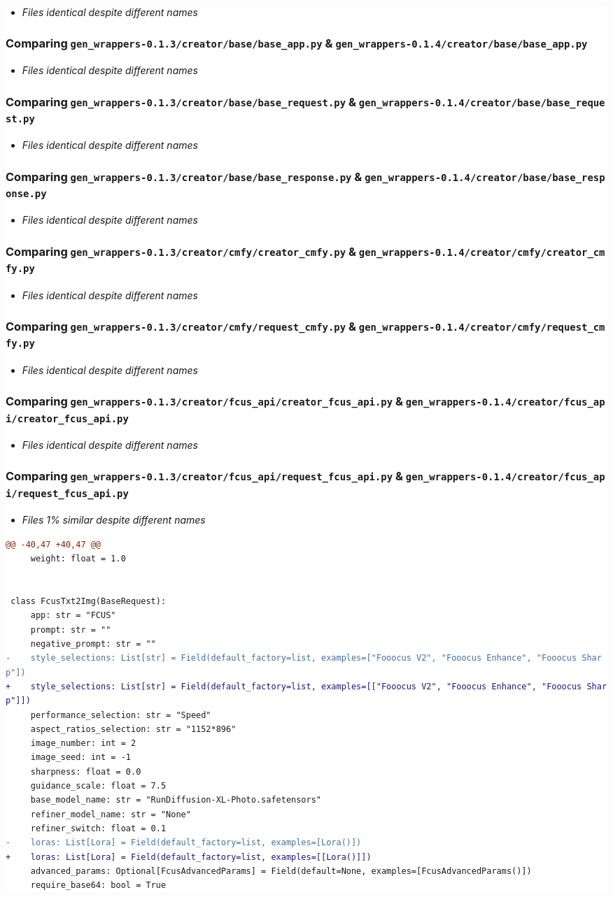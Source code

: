  * *Files identical despite different names*

### Comparing `gen_wrappers-0.1.3/creator/base/base_app.py` & `gen_wrappers-0.1.4/creator/base/base_app.py`

 * *Files identical despite different names*

### Comparing `gen_wrappers-0.1.3/creator/base/base_request.py` & `gen_wrappers-0.1.4/creator/base/base_request.py`

 * *Files identical despite different names*

### Comparing `gen_wrappers-0.1.3/creator/base/base_response.py` & `gen_wrappers-0.1.4/creator/base/base_response.py`

 * *Files identical despite different names*

### Comparing `gen_wrappers-0.1.3/creator/cmfy/creator_cmfy.py` & `gen_wrappers-0.1.4/creator/cmfy/creator_cmfy.py`

 * *Files identical despite different names*

### Comparing `gen_wrappers-0.1.3/creator/cmfy/request_cmfy.py` & `gen_wrappers-0.1.4/creator/cmfy/request_cmfy.py`

 * *Files identical despite different names*

### Comparing `gen_wrappers-0.1.3/creator/fcus_api/creator_fcus_api.py` & `gen_wrappers-0.1.4/creator/fcus_api/creator_fcus_api.py`

 * *Files identical despite different names*

### Comparing `gen_wrappers-0.1.3/creator/fcus_api/request_fcus_api.py` & `gen_wrappers-0.1.4/creator/fcus_api/request_fcus_api.py`

 * *Files 1% similar despite different names*

```diff
@@ -40,47 +40,47 @@
     weight: float = 1.0
 
 
 class FcusTxt2Img(BaseRequest):
     app: str = "FCUS"
     prompt: str = ""
     negative_prompt: str = ""
-    style_selections: List[str] = Field(default_factory=list, examples=["Fooocus V2", "Fooocus Enhance", "Fooocus Sharp"])
+    style_selections: List[str] = Field(default_factory=list, examples=[["Fooocus V2", "Fooocus Enhance", "Fooocus Sharp"]])
     performance_selection: str = "Speed"
     aspect_ratios_selection: str = "1152*896"
     image_number: int = 2
     image_seed: int = -1
     sharpness: float = 0.0
     guidance_scale: float = 7.5
     base_model_name: str = "RunDiffusion-XL-Photo.safetensors"
     refiner_model_name: str = "None"
     refiner_switch: float = 0.1
-    loras: List[Lora] = Field(default_factory=list, examples=[Lora()])
+    loras: List[Lora] = Field(default_factory=list, examples=[[Lora()]])
     advanced_params: Optional[FcusAdvancedParams] = Field(default=None, examples=[FcusAdvancedParams()])
     require_base64: bool = True
```